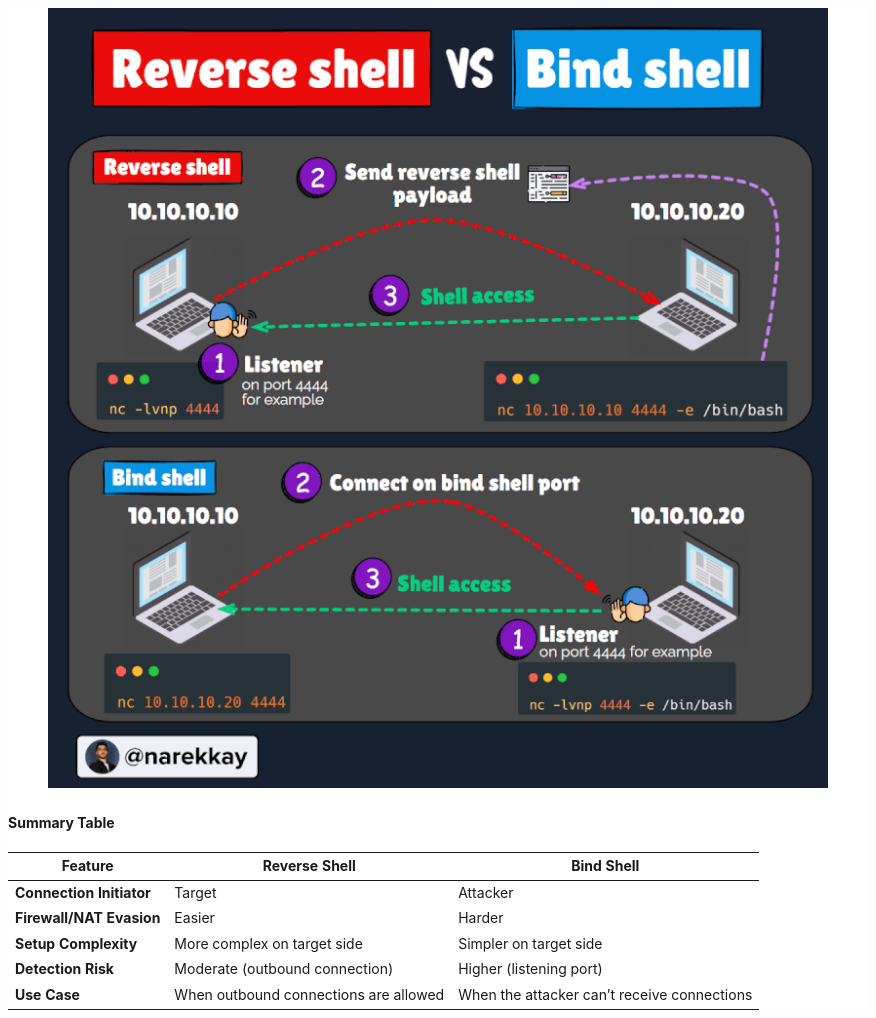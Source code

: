 <figure><img src="../../../.gitbook/assets/image (48).png" alt=""><figcaption></figcaption></figure>

#### Summary Table

| Feature                  | Reverse Shell                         | Bind Shell                                  |
| ------------------------ | ------------------------------------- | ------------------------------------------- |
| **Connection Initiator** | Target                                | Attacker                                    |
| **Firewall/NAT Evasion** | Easier                                | Harder                                      |
| **Setup Complexity**     | More complex on target side           | Simpler on target side                      |
| **Detection Risk**       | Moderate (outbound connection)        | Higher (listening port)                     |
| **Use Case**             | When outbound connections are allowed | When the attacker can’t receive connections |
